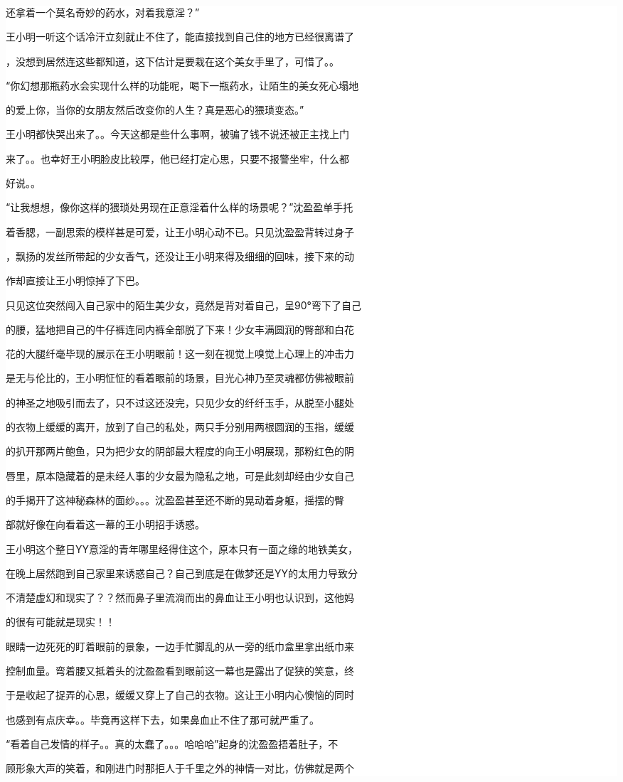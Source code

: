 还拿着一个莫名奇妙的药水，对着我意淫？”

王小明一听这个话冷汗立刻就止不住了，能直接找到自己住的地方已经很离谱了

，没想到居然连这些都知道，这下估计是要栽在这个美女手里了，可惜了。。

“你幻想那瓶药水会实现什么样的功能呢，喝下一瓶药水，让陌生的美女死心塌地

的爱上你，当你的女朋友然后改变你的人生？真是恶心的猥琐变态。”

王小明都快哭出来了。。今天这都是些什么事啊，被骗了钱不说还被正主找上门

来了。。也幸好王小明脸皮比较厚，他已经打定心思，只要不报警坐牢，什么都

好说。。

“让我想想，像你这样的猥琐处男现在正意淫着什么样的场景呢？”沈盈盈单手托

着香腮，一副思索的模样甚是可爱，让王小明心动不已。只见沈盈盈背转过身子

，飘扬的发丝所带起的少女香气，还没让王小明来得及细细的回味，接下来的动

作却直接让王小明惊掉了下巴。



只见这位突然闯入自己家中的陌生美少女，竟然是背对着自己，呈90°弯下了自己

的腰，猛地把自己的牛仔裤连同内裤全部脱了下来！少女丰满圆润的臀部和白花

花的大腿纤毫毕现的展示在王小明眼前！这一刻在视觉上嗅觉上心理上的冲击力

是无与伦比的，王小明怔怔的看着眼前的场景，目光心神乃至灵魂都仿佛被眼前

的神圣之地吸引而去了，只不过这还没完，只见少女的纤纤玉手，从脱至小腿处

的衣物上缓缓的离开，放到了自己的私处，两只手分别用两根圆润的玉指，缓缓

的扒开那两片鲍鱼，只为把少女的阴部最大程度的向王小明展现，那粉红色的阴

唇里，原本隐藏着的是未经人事的少女最为隐私之地，可是此刻却经由少女自己

的手揭开了这神秘森林的面纱。。。沈盈盈甚至还不断的晃动着身躯，摇摆的臀

部就好像在向看着这一幕的王小明招手诱惑。

王小明这个整日YY意淫的青年哪里经得住这个，原本只有一面之缘的地铁美女，

在晚上居然跑到自己家里来诱惑自己？自己到底是在做梦还是YY的太用力导致分

不清楚虚幻和现实了？？然而鼻子里流淌而出的鼻血让王小明也认识到，这他妈

的很有可能就是现实！！

眼睛一边死死的盯着眼前的景象，一边手忙脚乱的从一旁的纸巾盒里拿出纸巾来

控制血量。弯着腰又抵着头的沈盈盈看到眼前这一幕也是露出了促狭的笑意，终

于是收起了捉弄的心思，缓缓又穿上了自己的衣物。这让王小明内心懊恼的同时

也感到有点庆幸。。毕竟再这样下去，如果鼻血止不住了那可就严重了。

“看着自己发情的样子。。真的太蠢了。。。哈哈哈”起身的沈盈盈捂着肚子，不

顾形象大声的笑着，和刚进门时那拒人于千里之外的神情一对比，仿佛就是两个
